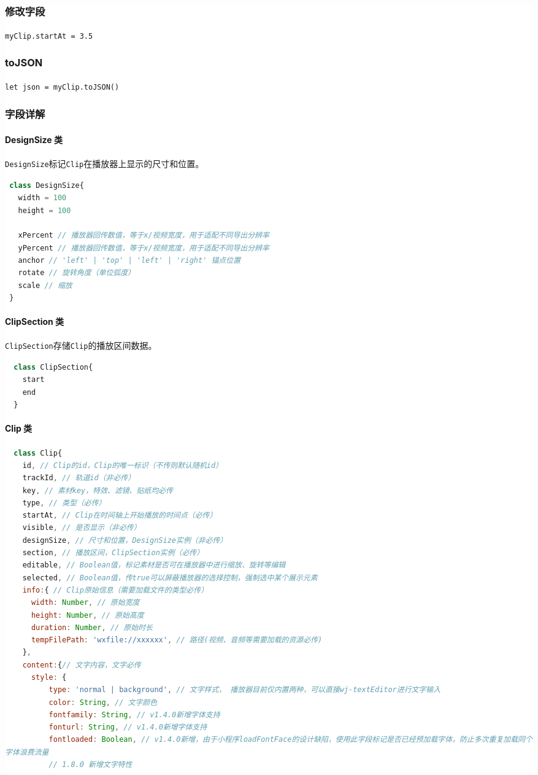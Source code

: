 ### 修改字段
```
myClip.startAt = 3.5
```

### toJSON
```
let json = myClip.toJSON()
```

[](id:my-header)
### 字段详解

####  DesignSize 类[](id:designsize)
`DesignSize`标记`Clip`在播放器上显示的尺寸和位置。
 ```javascript
  class DesignSize{
    width = 100
    height = 100
    
    xPercent // 播放器回传数值，等于x/视频宽度，用于适配不同导出分辨率
    yPercent // 播放器回传数值，等于x/视频宽度，用于适配不同导出分辨率
    anchor // 'left' | 'top' | 'left' | 'right' 锚点位置
    rotate // 旋转角度（单位弧度）
    scale // 缩放
  }
 ```

#### ClipSection 类[](id:clipsection) 
`ClipSection`存储`Clip`的播放区间数据。
```javascript
  class ClipSection{
    start
    end
  }
```

####  Clip 类
```javascript
  class Clip{
    id, // Clip的id，Clip的唯一标识（不传则默认随机id）
    trackId, // 轨道id（非必传）
    key, // 素材key，特效、滤镜、贴纸均必传
    type, // 类型（必传）
    startAt, // Clip在时间轴上开始播放的时间点（必传）
    visible, // 是否显示（非必传）
    designSize, // 尺寸和位置，DesignSize实例（非必传）
    section, // 播放区间，ClipSection实例（必传）
    editable, // Boolean值，标记素材是否可在播放器中进行缩放、旋转等编辑
    selected, // Boolean值，传true可以屏蔽播放器的选择控制，强制选中某个展示元素
    info:{ // Clip原始信息（需要加载文件的类型必传）
      width: Number, // 原始宽度
      height: Number, // 原始高度
      duration: Number, // 原始时长
      tempFilePath: 'wxfile://xxxxxx', // 路径(视频、音频等需要加载的资源必传)
    }, 
    content:{// 文字内容，文字必传
      style: {
          type: 'normal | background', // 文字样式， 播放器目前仅内置两种，可以直接wj-textEditor进行文字输入
          color: String, // 文字颜色
          fontfamily: String, // v1.4.0新增字体支持
          fonturl: String, // v1.4.0新增字体支持
          fontloaded: Boolean, // v1.4.0新增，由于小程序loadFontFace的设计缺陷，使用此字段标记是否已经预加载字体，防止多次重复加载同个字体浪费流量
          // 1.8.0 新增文字特性
```
